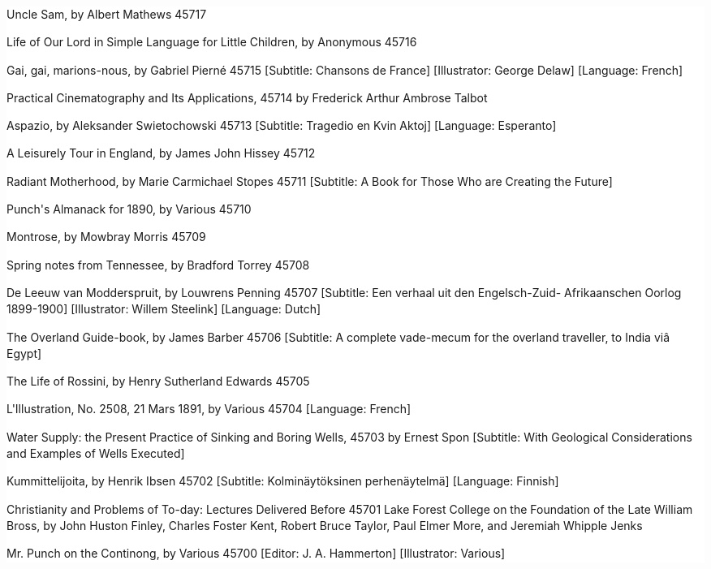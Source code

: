 Uncle Sam, by Albert Mathews                                             45717

Life of Our Lord in Simple Language for Little Children, by Anonymous    45716

Gai, gai, marions-nous, by Gabriel Pierné                                45715
 [Subtitle: Chansons de France]
 [Illustrator: George Delaw]
 [Language: French]

Practical Cinematography and Its Applications,                           45714
 by Frederick Arthur Ambrose Talbot

Aspazio, by Aleksander Swietochowski                                     45713
 [Subtitle: Tragedio en Kvin Aktoj]
 [Language: Esperanto]

A Leisurely Tour in England, by James John Hissey                        45712

Radiant Motherhood, by Marie Carmichael Stopes                           45711
 [Subtitle: A Book for Those Who are Creating the Future]

Punch's Almanack for 1890, by Various                                    45710

Montrose, by Mowbray Morris                                              45709

Spring notes from Tennessee, by Bradford Torrey                          45708

De Leeuw van Modderspruit, by Louwrens Penning                           45707
 [Subtitle: Een verhaal uit den Engelsch-Zuid-
  Afrikaanschen Oorlog 1899-1900]
 [Illustrator: Willem Steelink]
 [Language: Dutch]

The Overland Guide-book, by James Barber                                 45706
 [Subtitle: A complete vade-mecum for the overland traveller,
  to India viâ Egypt]

The Life of Rossini, by Henry Sutherland Edwards                         45705

L'Illustration, No. 2508, 21 Mars 1891, by Various                       45704
 [Language: French]

Water Supply: the Present Practice of Sinking and Boring Wells,          45703
 by Ernest Spon
 [Subtitle: With Geological Considerations and
  Examples of Wells Executed]

Kummittelijoita, by Henrik Ibsen                                         45702
 [Subtitle: Kolminäytöksinen perhenäytelmä]
 [Language: Finnish]

Christianity and Problems of To-day: Lectures Delivered Before           45701
 Lake Forest College on the Foundation of the Late William
 Bross, by John Huston Finley, Charles Foster Kent, Robert
 Bruce Taylor, Paul Elmer More, and Jeremiah Whipple Jenks

Mr. Punch on the Continong, by Various                                   45700
 [Editor: J. A. Hammerton]
 [Illustrator: Various]
